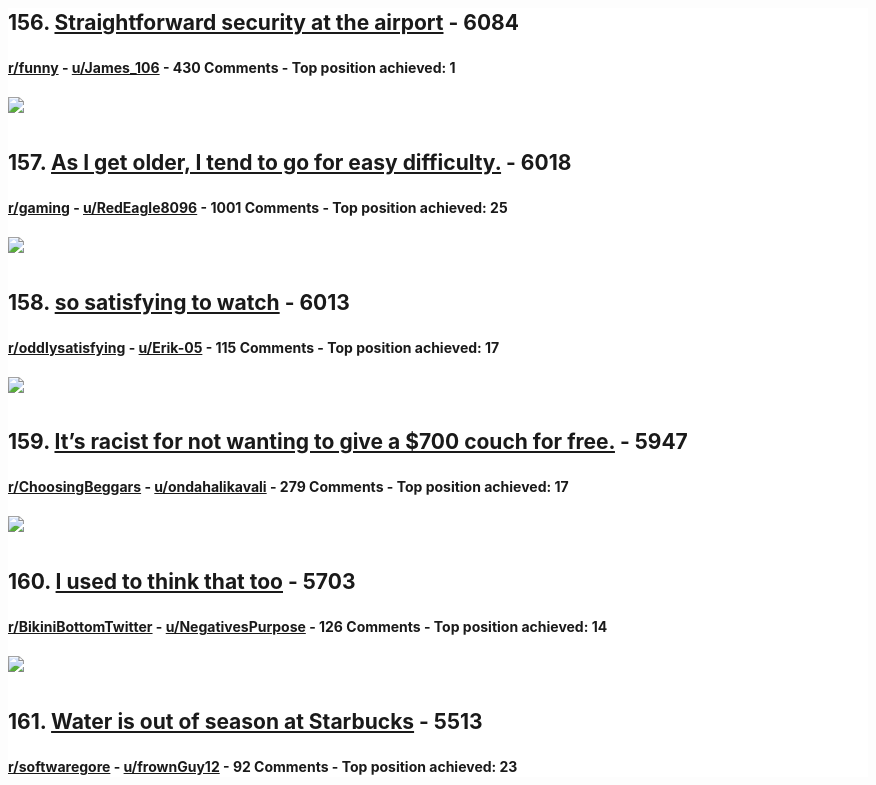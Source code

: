 ## 156. [Straightforward security at the airport](http://reddit.com/r/funny/comments/zvlleu/straightforward_security_at_the_airport/) - 6084
#### [r/funny](http://reddit.com/r/funny) - [u/James_106](http://reddit.com/u/James_106) - 430 Comments - Top position achieved: 1

<a href="https://i.redd.it/z3cpgjeyu98a1.jpg"><img src="https://b.thumbs.redditmedia.com/yKV7M6mbegC-1wSKhFaMxjNPh-6W6MBLFyhODeYvDQc.jpg"></img></a>

## 157. [As I get older, I tend to go for easy difficulty.](http://reddit.com/r/gaming/comments/zvk19p/as_i_get_older_i_tend_to_go_for_easy_difficulty/) - 6018
#### [r/gaming](http://reddit.com/r/gaming) - [u/RedEagle8096](http://reddit.com/u/RedEagle8096) - 1001 Comments - Top position achieved: 25

<a href="https://i.redd.it/3ui5qmnib98a1.jpg"><img src="https://a.thumbs.redditmedia.com/maW9alatCSZyuxE04qDGZiguWl1rg-l3fms2WPeYrL0.jpg"></img></a>

## 158. [so satisfying to watch](http://reddit.com/r/oddlysatisfying/comments/zw2mfv/so_satisfying_to_watch/) - 6013
#### [r/oddlysatisfying](http://reddit.com/r/oddlysatisfying) - [u/Erik-05](http://reddit.com/u/Erik-05) - 115 Comments - Top position achieved: 17

<a href="https://v.redd.it/p3hswrxgdc8a1"><img src="https://b.thumbs.redditmedia.com/5DULsCAfIMPwLgi2zgn1X-MqbzQwn4AF-59f-hfDdIg.jpg"></img></a>

## 159. [It’s racist for not wanting to give a $700 couch for free.](http://reddit.com/r/ChoosingBeggars/comments/zw2tl8/its_racist_for_not_wanting_to_give_a_700_couch/) - 5947
#### [r/ChoosingBeggars](http://reddit.com/r/ChoosingBeggars) - [u/ondahalikavali](http://reddit.com/u/ondahalikavali) - 279 Comments - Top position achieved: 17

<a href="https://i.redd.it/yo81v2qlwd8a1.jpg"><img src="https://b.thumbs.redditmedia.com/Q8tvdwGsuRF6LMkrYbwFLTR1PrsqdfmgQujE-LiWNNs.jpg"></img></a>

## 160. [I used to think that too](http://reddit.com/r/BikiniBottomTwitter/comments/zvsq1i/i_used_to_think_that_too/) - 5703
#### [r/BikiniBottomTwitter](http://reddit.com/r/BikiniBottomTwitter) - [u/NegativesPurpose](http://reddit.com/u/NegativesPurpose) - 126 Comments - Top position achieved: 14

<a href="https://i.redd.it/sjvgjk8e3fp01.jpg"><img src="https://b.thumbs.redditmedia.com/1Pd9I1Ixd-B1ZnZjp3ltfFCfgAzytIzOuA-zhyd8t4E.jpg"></img></a>

## 161. [Water is out of season at Starbucks](http://reddit.com/r/softwaregore/comments/zvuz5v/water_is_out_of_season_at_starbucks/) - 5513
#### [r/softwaregore](http://reddit.com/r/softwaregore) - [u/frownGuy12](http://reddit.com/u/frownGuy12) - 92 Comments - Top position achieved: 23
